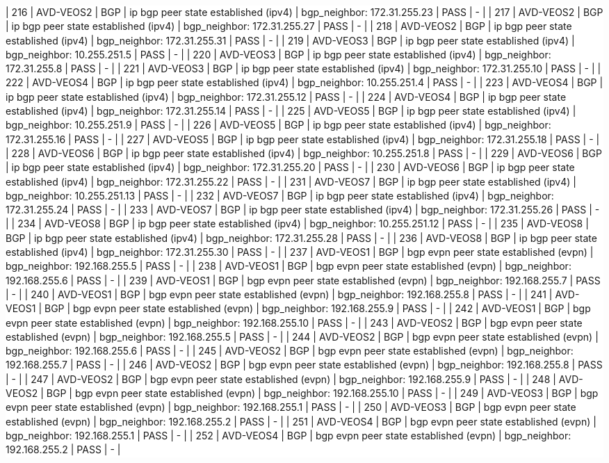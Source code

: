 | 216 | AVD-VEOS2 | BGP | ip bgp peer state established (ipv4) | bgp_neighbor: 172.31.255.23 | PASS | - |
| 217 | AVD-VEOS2 | BGP | ip bgp peer state established (ipv4) | bgp_neighbor: 172.31.255.27 | PASS | - |
| 218 | AVD-VEOS2 | BGP | ip bgp peer state established (ipv4) | bgp_neighbor: 172.31.255.31 | PASS | - |
| 219 | AVD-VEOS3 | BGP | ip bgp peer state established (ipv4) | bgp_neighbor: 10.255.251.5 | PASS | - |
| 220 | AVD-VEOS3 | BGP | ip bgp peer state established (ipv4) | bgp_neighbor: 172.31.255.8 | PASS | - |
| 221 | AVD-VEOS3 | BGP | ip bgp peer state established (ipv4) | bgp_neighbor: 172.31.255.10 | PASS | - |
| 222 | AVD-VEOS4 | BGP | ip bgp peer state established (ipv4) | bgp_neighbor: 10.255.251.4 | PASS | - |
| 223 | AVD-VEOS4 | BGP | ip bgp peer state established (ipv4) | bgp_neighbor: 172.31.255.12 | PASS | - |
| 224 | AVD-VEOS4 | BGP | ip bgp peer state established (ipv4) | bgp_neighbor: 172.31.255.14 | PASS | - |
| 225 | AVD-VEOS5 | BGP | ip bgp peer state established (ipv4) | bgp_neighbor: 10.255.251.9 | PASS | - |
| 226 | AVD-VEOS5 | BGP | ip bgp peer state established (ipv4) | bgp_neighbor: 172.31.255.16 | PASS | - |
| 227 | AVD-VEOS5 | BGP | ip bgp peer state established (ipv4) | bgp_neighbor: 172.31.255.18 | PASS | - |
| 228 | AVD-VEOS6 | BGP | ip bgp peer state established (ipv4) | bgp_neighbor: 10.255.251.8 | PASS | - |
| 229 | AVD-VEOS6 | BGP | ip bgp peer state established (ipv4) | bgp_neighbor: 172.31.255.20 | PASS | - |
| 230 | AVD-VEOS6 | BGP | ip bgp peer state established (ipv4) | bgp_neighbor: 172.31.255.22 | PASS | - |
| 231 | AVD-VEOS7 | BGP | ip bgp peer state established (ipv4) | bgp_neighbor: 10.255.251.13 | PASS | - |
| 232 | AVD-VEOS7 | BGP | ip bgp peer state established (ipv4) | bgp_neighbor: 172.31.255.24 | PASS | - |
| 233 | AVD-VEOS7 | BGP | ip bgp peer state established (ipv4) | bgp_neighbor: 172.31.255.26 | PASS | - |
| 234 | AVD-VEOS8 | BGP | ip bgp peer state established (ipv4) | bgp_neighbor: 10.255.251.12 | PASS | - |
| 235 | AVD-VEOS8 | BGP | ip bgp peer state established (ipv4) | bgp_neighbor: 172.31.255.28 | PASS | - |
| 236 | AVD-VEOS8 | BGP | ip bgp peer state established (ipv4) | bgp_neighbor: 172.31.255.30 | PASS | - |
| 237 | AVD-VEOS1 | BGP | bgp evpn peer state established (evpn) | bgp_neighbor: 192.168.255.5 | PASS | - |
| 238 | AVD-VEOS1 | BGP | bgp evpn peer state established (evpn) | bgp_neighbor: 192.168.255.6 | PASS | - |
| 239 | AVD-VEOS1 | BGP | bgp evpn peer state established (evpn) | bgp_neighbor: 192.168.255.7 | PASS | - |
| 240 | AVD-VEOS1 | BGP | bgp evpn peer state established (evpn) | bgp_neighbor: 192.168.255.8 | PASS | - |
| 241 | AVD-VEOS1 | BGP | bgp evpn peer state established (evpn) | bgp_neighbor: 192.168.255.9 | PASS | - |
| 242 | AVD-VEOS1 | BGP | bgp evpn peer state established (evpn) | bgp_neighbor: 192.168.255.10 | PASS | - |
| 243 | AVD-VEOS2 | BGP | bgp evpn peer state established (evpn) | bgp_neighbor: 192.168.255.5 | PASS | - |
| 244 | AVD-VEOS2 | BGP | bgp evpn peer state established (evpn) | bgp_neighbor: 192.168.255.6 | PASS | - |
| 245 | AVD-VEOS2 | BGP | bgp evpn peer state established (evpn) | bgp_neighbor: 192.168.255.7 | PASS | - |
| 246 | AVD-VEOS2 | BGP | bgp evpn peer state established (evpn) | bgp_neighbor: 192.168.255.8 | PASS | - |
| 247 | AVD-VEOS2 | BGP | bgp evpn peer state established (evpn) | bgp_neighbor: 192.168.255.9 | PASS | - |
| 248 | AVD-VEOS2 | BGP | bgp evpn peer state established (evpn) | bgp_neighbor: 192.168.255.10 | PASS | - |
| 249 | AVD-VEOS3 | BGP | bgp evpn peer state established (evpn) | bgp_neighbor: 192.168.255.1 | PASS | - |
| 250 | AVD-VEOS3 | BGP | bgp evpn peer state established (evpn) | bgp_neighbor: 192.168.255.2 | PASS | - |
| 251 | AVD-VEOS4 | BGP | bgp evpn peer state established (evpn) | bgp_neighbor: 192.168.255.1 | PASS | - |
| 252 | AVD-VEOS4 | BGP | bgp evpn peer state established (evpn) | bgp_neighbor: 192.168.255.2 | PASS | - |